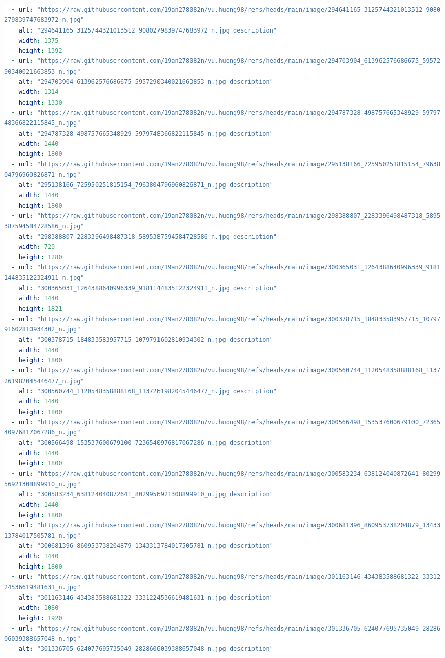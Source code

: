 ```yaml
  - url: "https://raw.githubusercontent.com/19an278082n/vu.huong98/refs/heads/main/image/294641165_3125744321013512_9080279839747683972_n.jpg"
    alt: "294641165_3125744321013512_9080279839747683972_n.jpg description"
    width: 1375
    height: 1392
  - url: "https://raw.githubusercontent.com/19an278082n/vu.huong98/refs/heads/main/image/294703904_613962576686675_5957290340021663853_n.jpg"
    alt: "294703904_613962576686675_5957290340021663853_n.jpg description"
    width: 1314
    height: 1330
  - url: "https://raw.githubusercontent.com/19an278082n/vu.huong98/refs/heads/main/image/294787328_498757665348929_5979748366822115845_n.jpg"
    alt: "294787328_498757665348929_5979748366822115845_n.jpg description"
    width: 1440
    height: 1800
  - url: "https://raw.githubusercontent.com/19an278082n/vu.huong98/refs/heads/main/image/295138166_725950251815154_7963804796960826871_n.jpg"
    alt: "295138166_725950251815154_7963804796960826871_n.jpg description"
    width: 1440
    height: 1800
  - url: "https://raw.githubusercontent.com/19an278082n/vu.huong98/refs/heads/main/image/298388807_2283396498487318_5895387594584728586_n.jpg"
    alt: "298388807_2283396498487318_5895387594584728586_n.jpg description"
    width: 720
    height: 1280
  - url: "https://raw.githubusercontent.com/19an278082n/vu.huong98/refs/heads/main/image/300365031_1264388640996339_9181144835122324911_n.jpg"
    alt: "300365031_1264388640996339_9181144835122324911_n.jpg description"
    width: 1440
    height: 1821
  - url: "https://raw.githubusercontent.com/19an278082n/vu.huong98/refs/heads/main/image/300378715_184833583957715_1079791602810934302_n.jpg"
    alt: "300378715_184833583957715_1079791602810934302_n.jpg description"
    width: 1440
    height: 1800
  - url: "https://raw.githubusercontent.com/19an278082n/vu.huong98/refs/heads/main/image/300560744_1120548358888168_1137261982045446477_n.jpg"
    alt: "300560744_1120548358888168_1137261982045446477_n.jpg description"
    width: 1440
    height: 1800
  - url: "https://raw.githubusercontent.com/19an278082n/vu.huong98/refs/heads/main/image/300566498_153537600679100_7236540976817067286_n.jpg"
    alt: "300566498_153537600679100_7236540976817067286_n.jpg description"
    width: 1440
    height: 1800
  - url: "https://raw.githubusercontent.com/19an278082n/vu.huong98/refs/heads/main/image/300583234_638124040872641_8029956921308899910_n.jpg"
    alt: "300583234_638124040872641_8029956921308899910_n.jpg description"
    width: 1440
    height: 1800
  - url: "https://raw.githubusercontent.com/19an278082n/vu.huong98/refs/heads/main/image/300681396_860953738204879_1343313784017505781_n.jpg"
    alt: "300681396_860953738204879_1343313784017505781_n.jpg description"
    width: 1440
    height: 1800
  - url: "https://raw.githubusercontent.com/19an278082n/vu.huong98/refs/heads/main/image/301163146_434383588681322_3331224536619481631_n.jpg"
    alt: "301163146_434383588681322_3331224536619481631_n.jpg description"
    width: 1080
    height: 1920
  - url: "https://raw.githubusercontent.com/19an278082n/vu.huong98/refs/heads/main/image/301336705_624077695735049_2828606039388657048_n.jpg"
    alt: "301336705_624077695735049_2828606039388657048_n.jpg description"
```
